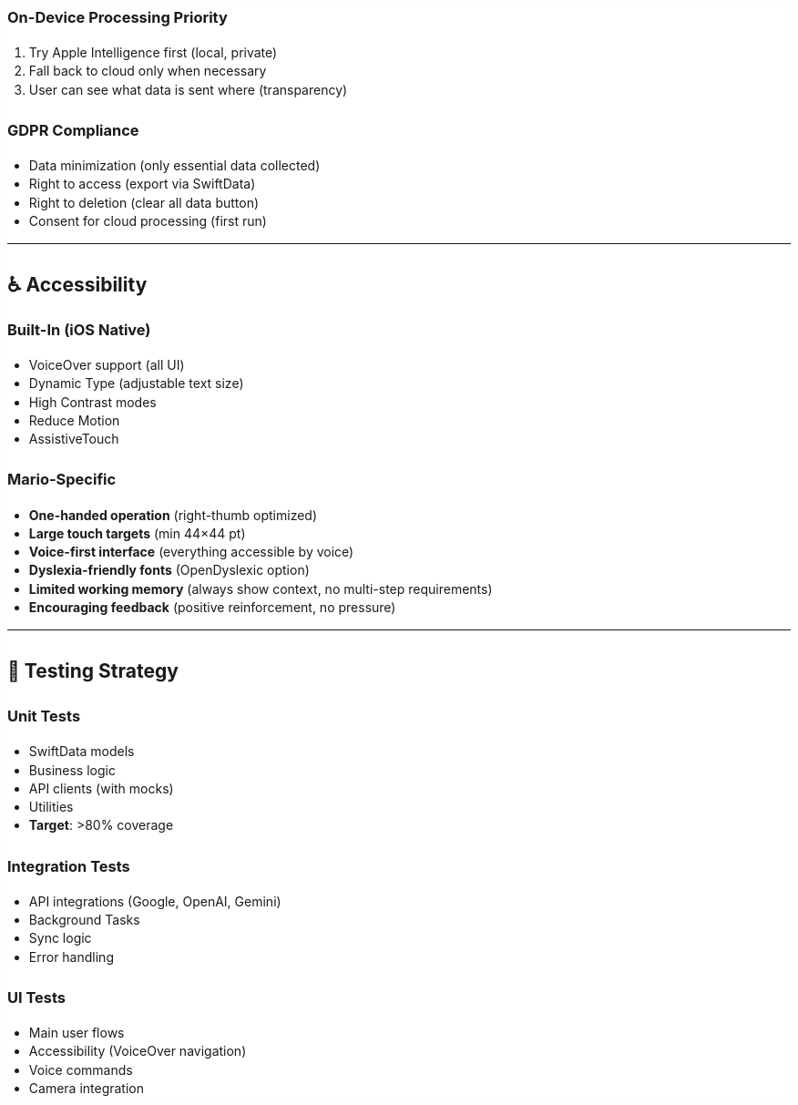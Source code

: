 ### On-Device Processing Priority
1. Try Apple Intelligence first (local, private)
2. Fall back to cloud only when necessary
3. User can see what data is sent where (transparency)

### GDPR Compliance
- Data minimization (only essential data collected)
- Right to access (export via SwiftData)
- Right to deletion (clear all data button)
- Consent for cloud processing (first run)

---

## ♿ Accessibility

### Built-In (iOS Native)
- VoiceOver support (all UI)
- Dynamic Type (adjustable text size)
- High Contrast modes
- Reduce Motion
- AssistiveTouch

### Mario-Specific
- **One-handed operation** (right-thumb optimized)
- **Large touch targets** (min 44×44 pt)
- **Voice-first interface** (everything accessible by voice)
- **Dyslexia-friendly fonts** (OpenDyslexic option)
- **Limited working memory** (always show context, no multi-step requirements)
- **Encouraging feedback** (positive reinforcement, no pressure)

---

## 🧪 Testing Strategy

### Unit Tests
- SwiftData models
- Business logic
- API clients (with mocks)
- Utilities
- **Target**: >80% coverage

### Integration Tests
- API integrations (Google, OpenAI, Gemini)
- Background Tasks
- Sync logic
- Error handling

### UI Tests
- Main user flows
- Accessibility (VoiceOver navigation)
- Voice commands
- Camera integration
